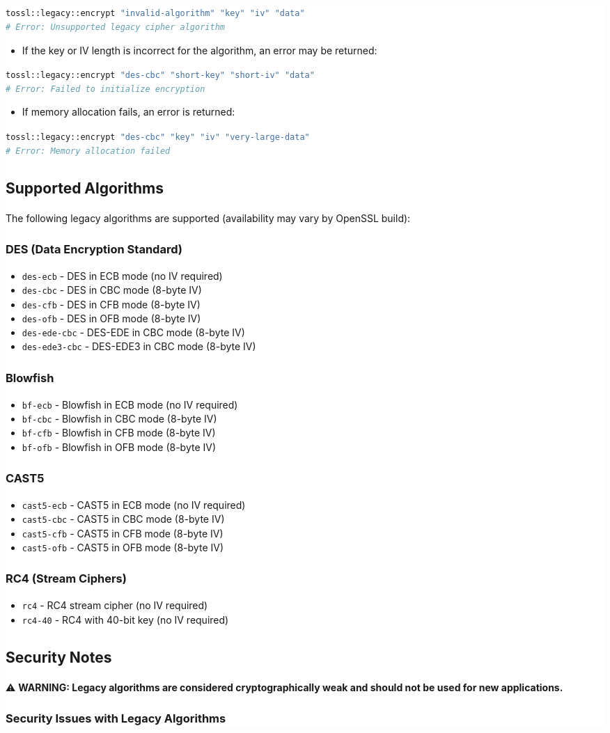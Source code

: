```tcl
tossl::legacy::encrypt "invalid-algorithm" "key" "iv" "data"
# Error: Unsupported legacy cipher algorithm
```

- If the key or IV length is incorrect for the algorithm, an error may be returned:

```tcl
tossl::legacy::encrypt "des-cbc" "short-key" "short-iv" "data"
# Error: Failed to initialize encryption
```

- If memory allocation fails, an error is returned:

```tcl
tossl::legacy::encrypt "des-cbc" "key" "iv" "very-large-data"
# Error: Memory allocation failed
```

## Supported Algorithms

The following legacy algorithms are supported (availability may vary by OpenSSL build):

### DES (Data Encryption Standard)
- `des-ecb` - DES in ECB mode (no IV required)
- `des-cbc` - DES in CBC mode (8-byte IV)
- `des-cfb` - DES in CFB mode (8-byte IV)
- `des-ofb` - DES in OFB mode (8-byte IV)
- `des-ede-cbc` - DES-EDE in CBC mode (8-byte IV)
- `des-ede3-cbc` - DES-EDE3 in CBC mode (8-byte IV)

### Blowfish
- `bf-ecb` - Blowfish in ECB mode (no IV required)
- `bf-cbc` - Blowfish in CBC mode (8-byte IV)
- `bf-cfb` - Blowfish in CFB mode (8-byte IV)
- `bf-ofb` - Blowfish in OFB mode (8-byte IV)

### CAST5
- `cast5-ecb` - CAST5 in ECB mode (no IV required)
- `cast5-cbc` - CAST5 in CBC mode (8-byte IV)
- `cast5-cfb` - CAST5 in CFB mode (8-byte IV)
- `cast5-ofb` - CAST5 in OFB mode (8-byte IV)

### RC4 (Stream Ciphers)
- `rc4` - RC4 stream cipher (no IV required)
- `rc4-40` - RC4 with 40-bit key (no IV required)

## Security Notes

⚠️ **WARNING: Legacy algorithms are considered cryptographically weak and should not be used for new applications.**

### Security Issues with Legacy Algorithms
